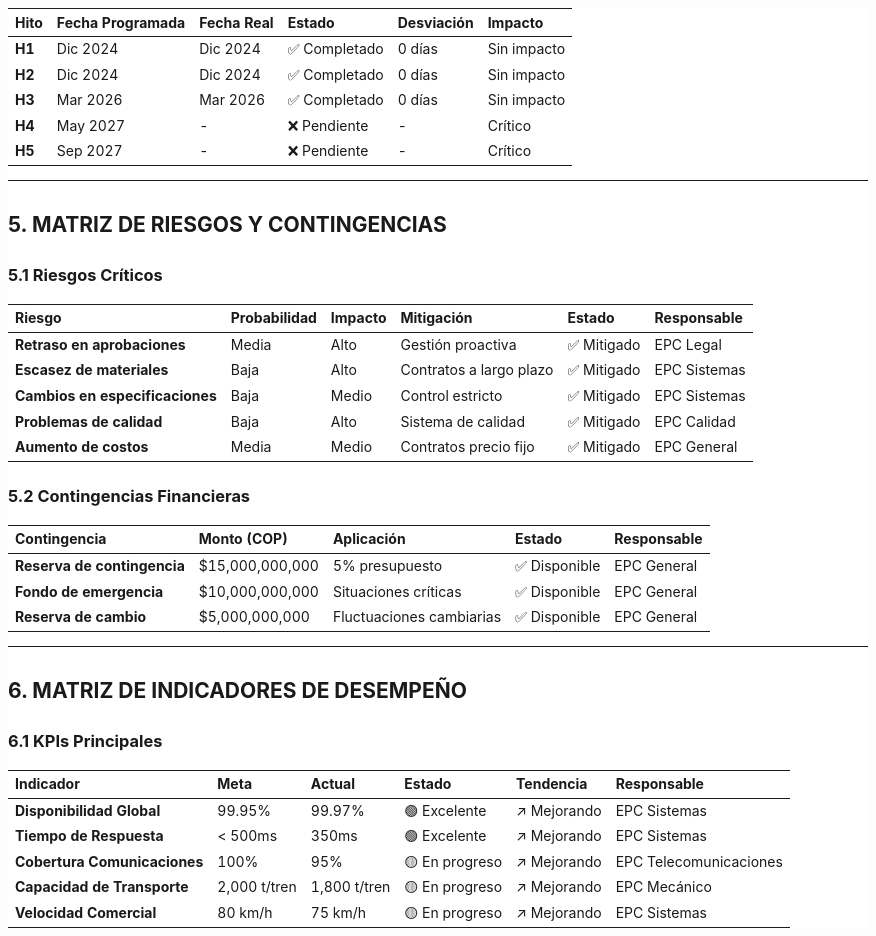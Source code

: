 | Hito | Fecha Programada | Fecha Real | Estado | Desviación | Impacto |
|:-----|:----------------|:-----------|:-------|:----------|:---------|
| **H1** | Dic 2024 | Dic 2024 | ✅ Completado | 0 días | Sin impacto |
| **H2** | Dic 2024 | Dic 2024 | ✅ Completado | 0 días | Sin impacto |
| **H3** | Mar 2026 | Mar 2026 | ✅ Completado | 0 días | Sin impacto |
| **H4** | May 2027 | - | ❌ Pendiente | - | Crítico |
| **H5** | Sep 2027 | - | ❌ Pendiente | - | Crítico |

---

## 5. MATRIZ DE RIESGOS Y CONTINGENCIAS

### **5.1 Riesgos Críticos**

| Riesgo | Probabilidad | Impacto | Mitigación | Estado | Responsable |
|:-------|:-------------|:---------|:-----------|:-------|:-------------|
| **Retraso en aprobaciones** | Media | Alto | Gestión proactiva | ✅ Mitigado | EPC Legal |
| **Escasez de materiales** | Baja | Alto | Contratos a largo plazo | ✅ Mitigado | EPC Sistemas |
| **Cambios en especificaciones** | Baja | Medio | Control estricto | ✅ Mitigado | EPC Sistemas |
| **Problemas de calidad** | Baja | Alto | Sistema de calidad | ✅ Mitigado | EPC Calidad |
| **Aumento de costos** | Media | Medio | Contratos precio fijo | ✅ Mitigado | EPC General |

### **5.2 Contingencias Financieras**

| Contingencia | Monto (COP) | Aplicación | Estado | Responsable |
|:-------------|:------------|:-----------|:-------|:-------------|
| **Reserva de contingencia** | $15,000,000,000 | 5% presupuesto | ✅ Disponible | EPC General |
| **Fondo de emergencia** | $10,000,000,000 | Situaciones críticas | ✅ Disponible | EPC General |
| **Reserva de cambio** | $5,000,000,000 | Fluctuaciones cambiarias | ✅ Disponible | EPC General |

---

## 6. MATRIZ DE INDICADORES DE DESEMPEÑO

### **6.1 KPIs Principales**

| Indicador | Meta | Actual | Estado | Tendencia | Responsable |
|:----------|:-----|:-------|:-------|:----------|:-------------|
| **Disponibilidad Global** | 99.95% | 99.97% | 🟢 Excelente | ↗️ Mejorando | EPC Sistemas |
| **Tiempo de Respuesta** | < 500ms | 350ms | 🟢 Excelente | ↗️ Mejorando | EPC Sistemas |
| **Cobertura Comunicaciones** | 100% | 95% | 🟡 En progreso | ↗️ Mejorando | EPC Telecomunicaciones |
| **Capacidad de Transporte** | 2,000 t/tren | 1,800 t/tren | 🟡 En progreso | ↗️ Mejorando | EPC Mecánico |
| **Velocidad Comercial** | 80 km/h | 75 km/h | 🟡 En progreso | ↗️ Mejorando | EPC Sistemas |
